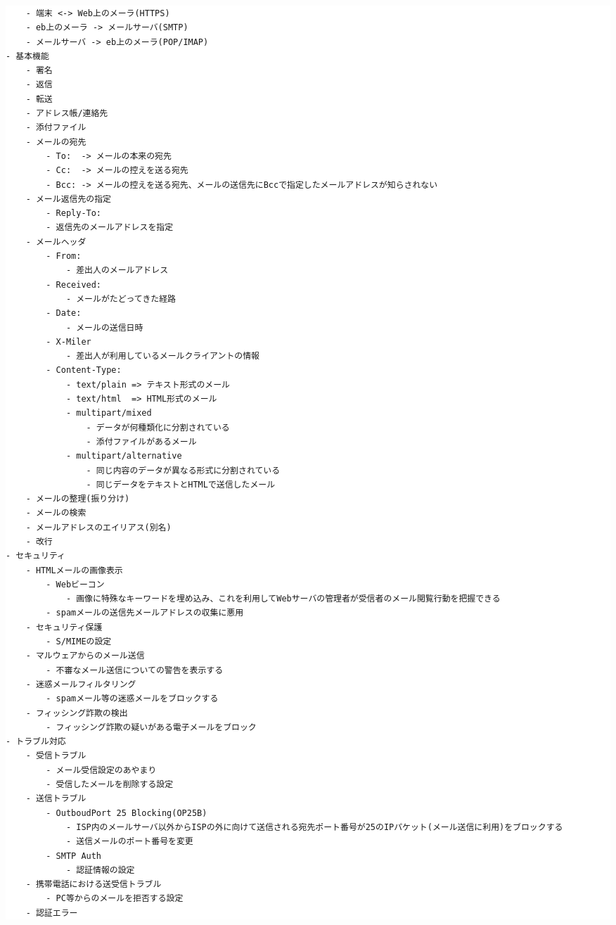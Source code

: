         - 端末 <-> Web上のメーラ(HTTPS)
        - eb上のメーラ -> メールサーバ(SMTP)
        - メールサーバ -> eb上のメーラ(POP/IMAP)
    - 基本機能
        - 署名
        - 返信
        - 転送
        - アドレス帳/連絡先
        - 添付ファイル
        - メールの宛先
            - To:  -> メールの本来の宛先
            - Cc:  -> メールの控えを送る宛先
            - Bcc: -> メールの控えを送る宛先、メールの送信先にBccで指定したメールアドレスが知らされない
        - メール返信先の指定
            - Reply-To:
            - 返信先のメールアドレスを指定
        - メールヘッダ
            - From:
                - 差出人のメールアドレス
            - Received:
                - メールがたどってきた経路
            - Date:
                - メールの送信日時
            - X-Miler
                - 差出人が利用しているメールクライアントの情報
            - Content-Type:
                - text/plain => テキスト形式のメール
                - text/html  => HTML形式のメール
                - multipart/mixed
                    - データが何種類化に分割されている
                    - 添付ファイルがあるメール
                - multipart/alternative
                    - 同じ内容のデータが異なる形式に分割されている
                    - 同じデータをテキストとHTMLで送信したメール
        - メールの整理(振り分け)
        - メールの検索
        - メールアドレスのエイリアス(別名)
        - 改行
    - セキュリティ
        - HTMLメールの画像表示
            - Webビーコン
                - 画像に特殊なキーワードを埋め込み、これを利用してWebサーバの管理者が受信者のメール閲覧行動を把握できる
            - spamメールの送信先メールアドレスの収集に悪用
        - セキュリティ保護
            - S/MIMEの設定
        - マルウェアからのメール送信
            - 不審なメール送信についての警告を表示する
        - 迷惑メールフィルタリング
            - spamメール等の迷惑メールをブロックする
        - フィッシング詐欺の検出
            - フィッシング詐欺の疑いがある電子メールをブロック
    - トラブル対応
        - 受信トラブル
            - メール受信設定のあやまり
            - 受信したメールを削除する設定
        - 送信トラブル
            - OutboudPort 25 Blocking(OP25B)
                - ISP内のメールサーバ以外からISPの外に向けて送信される宛先ポート番号が25のIPパケット(メール送信に利用)をブロックする
                - 送信メールのポート番号を変更
            - SMTP Auth
                - 認証情報の設定
        - 携帯電話における送受信トラブル
            - PC等からのメールを拒否する設定
        - 認証エラー